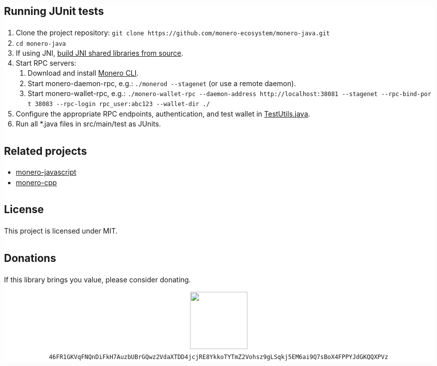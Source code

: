 ## Running JUnit tests

1. Clone the project repository: `git clone https://github.com/monero-ecosystem/monero-java.git`
2. `cd monero-java`
3. If using JNI, [build JNI shared libraries from source](#building-jni-shared-libraries-from-source).
3. Start RPC servers:
	1. Download and install [Monero CLI](https://web.getmonero.org/downloads/).
	2. Start monero-daemon-rpc, e.g.: `./monerod --stagenet` (or use a remote daemon).
	3. Start monero-wallet-rpc, e.g.: `./monero-wallet-rpc --daemon-address http://localhost:38081 --stagenet --rpc-bind-port 38083 --rpc-login rpc_user:abc123 --wallet-dir ./`
4. Configure the appropriate RPC endpoints, authentication, and test wallet in [TestUtils.java](src/test/java/utils/TestUtils.java).
4. Run all *.java files in src/main/test as JUnits.

## Related projects

* [monero-javascript](https://github.com/monero-ecosystem/monero-javascript)
* [monero-cpp](https://github.com/monero-ecosystem/monero-cpp)

## License

This project is licensed under MIT.

## Donations

If this library brings you value, please consider donating.

<p align="center">
	<img src="donate.png" width="115" height="115"/><br>
	<code>46FR1GKVqFNQnDiFkH7AuzbUBrGQwz2VdaXTDD4jcjRE8YkkoTYTmZ2Vohsz9gLSqkj5EM6ai9Q7sBoX4FPPYJdGKQQXPVz</code>
</p>